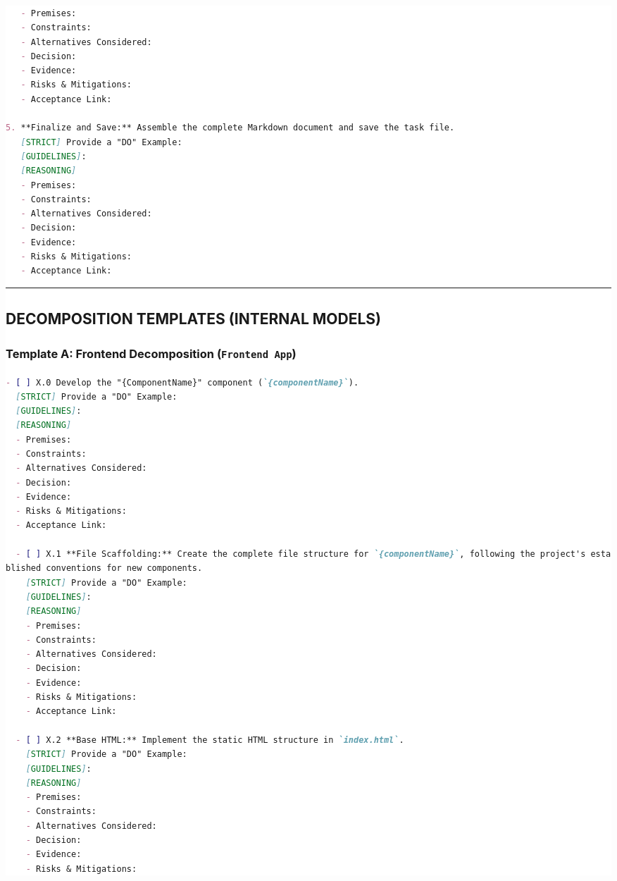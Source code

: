 ```markdown
   - Premises:
   - Constraints:
   - Alternatives Considered:
   - Decision:
   - Evidence:
   - Risks & Mitigations:
   - Acceptance Link:

5. **Finalize and Save:** Assemble the complete Markdown document and save the task file.
   [STRICT] Provide a "DO" Example:
   [GUIDELINES]:
   [REASONING]
   - Premises:
   - Constraints:
   - Alternatives Considered:
   - Decision:
   - Evidence:
   - Risks & Mitigations:
   - Acceptance Link:
```

---

## DECOMPOSITION TEMPLATES (INTERNAL MODELS)

### Template A: Frontend Decomposition (`Frontend App`)

```markdown
- [ ] X.0 Develop the "{ComponentName}" component (`{componentName}`).
  [STRICT] Provide a "DO" Example:
  [GUIDELINES]:
  [REASONING]
  - Premises:
  - Constraints:
  - Alternatives Considered:
  - Decision:
  - Evidence:
  - Risks & Mitigations:
  - Acceptance Link:

  - [ ] X.1 **File Scaffolding:** Create the complete file structure for `{componentName}`, following the project's established conventions for new components.
    [STRICT] Provide a "DO" Example:
    [GUIDELINES]:
    [REASONING]
    - Premises:
    - Constraints:
    - Alternatives Considered:
    - Decision:
    - Evidence:
    - Risks & Mitigations:
    - Acceptance Link:

  - [ ] X.2 **Base HTML:** Implement the static HTML structure in `index.html`.
    [STRICT] Provide a "DO" Example:
    [GUIDELINES]:
    [REASONING]
    - Premises:
    - Constraints:
    - Alternatives Considered:
    - Decision:
    - Evidence:
    - Risks & Mitigations:
```